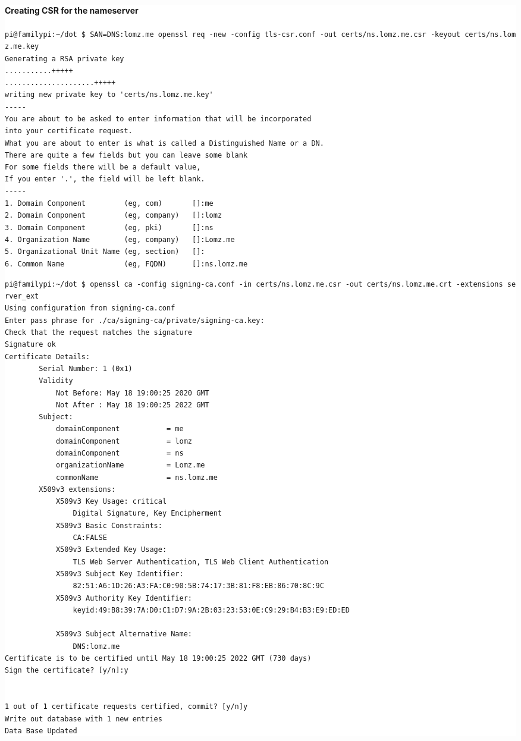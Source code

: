 #### Creating CSR for the nameserver

```
pi@familypi:~/dot $ SAN=DNS:lomz.me openssl req -new -config tls-csr.conf -out certs/ns.lomz.me.csr -keyout certs/ns.lomz.me.key
Generating a RSA private key
...........+++++
.....................+++++
writing new private key to 'certs/ns.lomz.me.key'
-----
You are about to be asked to enter information that will be incorporated
into your certificate request.
What you are about to enter is what is called a Distinguished Name or a DN.
There are quite a few fields but you can leave some blank
For some fields there will be a default value,
If you enter '.', the field will be left blank.
-----
1. Domain Component         (eg, com)       []:me
2. Domain Component         (eg, company)   []:lomz
3. Domain Component         (eg, pki)       []:ns
4. Organization Name        (eg, company)   []:Lomz.me
5. Organizational Unit Name (eg, section)   []:
6. Common Name              (eg, FQDN)      []:ns.lomz.me
```

```
pi@familypi:~/dot $ openssl ca -config signing-ca.conf -in certs/ns.lomz.me.csr -out certs/ns.lomz.me.crt -extensions server_ext
Using configuration from signing-ca.conf
Enter pass phrase for ./ca/signing-ca/private/signing-ca.key:
Check that the request matches the signature
Signature ok
Certificate Details:
        Serial Number: 1 (0x1)
        Validity
            Not Before: May 18 19:00:25 2020 GMT
            Not After : May 18 19:00:25 2022 GMT
        Subject:
            domainComponent           = me
            domainComponent           = lomz
            domainComponent           = ns
            organizationName          = Lomz.me
            commonName                = ns.lomz.me
        X509v3 extensions:
            X509v3 Key Usage: critical
                Digital Signature, Key Encipherment
            X509v3 Basic Constraints:
                CA:FALSE
            X509v3 Extended Key Usage:
                TLS Web Server Authentication, TLS Web Client Authentication
            X509v3 Subject Key Identifier:
                82:51:A6:1D:26:A3:FA:C0:90:5B:74:17:3B:81:F8:EB:86:70:8C:9C
            X509v3 Authority Key Identifier:
                keyid:49:B8:39:7A:D0:C1:D7:9A:2B:03:23:53:0E:C9:29:B4:B3:E9:ED:ED

            X509v3 Subject Alternative Name:
                DNS:lomz.me
Certificate is to be certified until May 18 19:00:25 2022 GMT (730 days)
Sign the certificate? [y/n]:y


1 out of 1 certificate requests certified, commit? [y/n]y
Write out database with 1 new entries
Data Base Updated
```